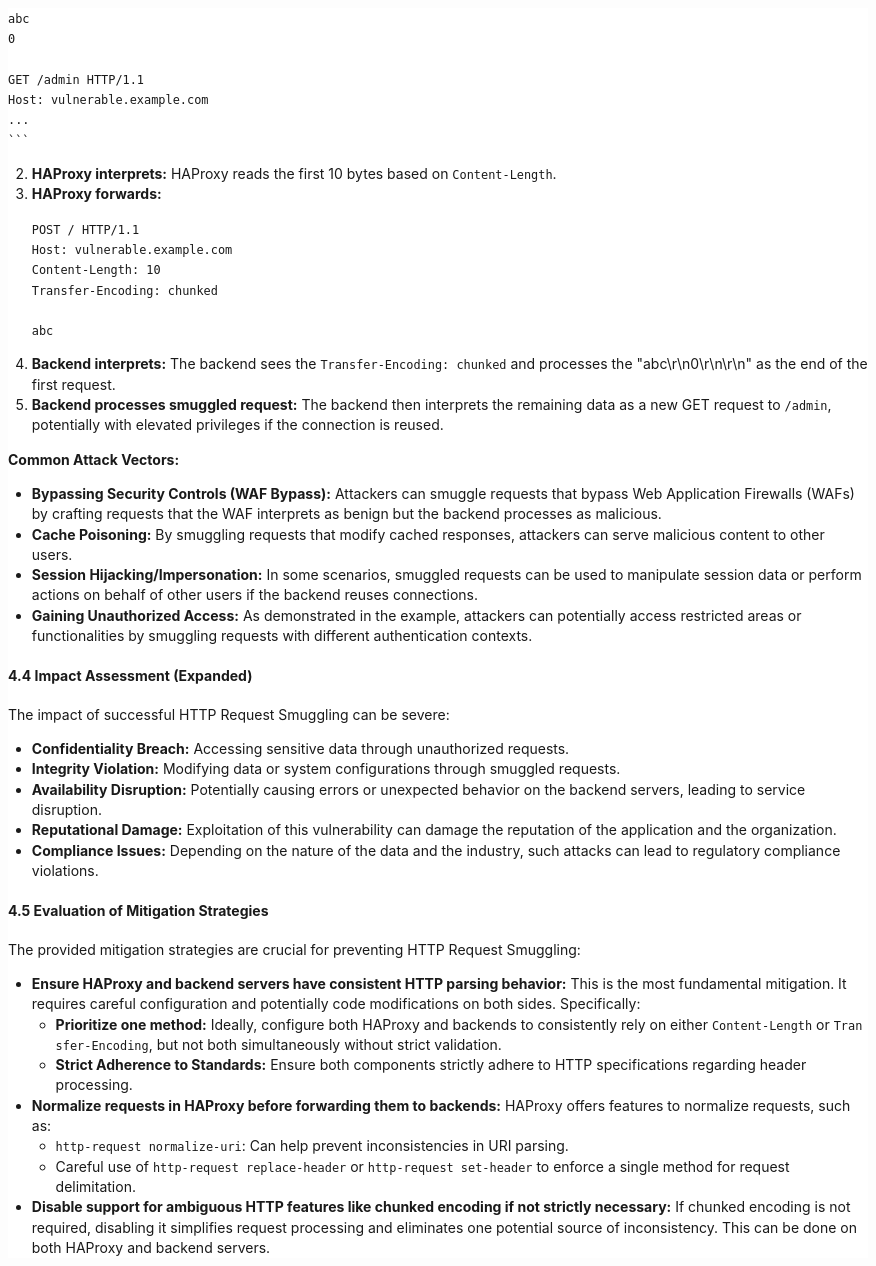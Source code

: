     abc
    0

    GET /admin HTTP/1.1
    Host: vulnerable.example.com
    ...
    ```
2. **HAProxy interprets:**  HAProxy reads the first 10 bytes based on `Content-Length`.
3. **HAProxy forwards:**
    ```
    POST / HTTP/1.1
    Host: vulnerable.example.com
    Content-Length: 10
    Transfer-Encoding: chunked

    abc
    ```
4. **Backend interprets:** The backend sees the `Transfer-Encoding: chunked` and processes the "abc\r\n0\r\n\r\n" as the end of the first request.
5. **Backend processes smuggled request:** The backend then interprets the remaining data as a new GET request to `/admin`, potentially with elevated privileges if the connection is reused.

**Common Attack Vectors:**

*   **Bypassing Security Controls (WAF Bypass):** Attackers can smuggle requests that bypass Web Application Firewalls (WAFs) by crafting requests that the WAF interprets as benign but the backend processes as malicious.
*   **Cache Poisoning:** By smuggling requests that modify cached responses, attackers can serve malicious content to other users.
*   **Session Hijacking/Impersonation:** In some scenarios, smuggled requests can be used to manipulate session data or perform actions on behalf of other users if the backend reuses connections.
*   **Gaining Unauthorized Access:** As demonstrated in the example, attackers can potentially access restricted areas or functionalities by smuggling requests with different authentication contexts.

#### 4.4 Impact Assessment (Expanded)

The impact of successful HTTP Request Smuggling can be severe:

*   **Confidentiality Breach:** Accessing sensitive data through unauthorized requests.
*   **Integrity Violation:** Modifying data or system configurations through smuggled requests.
*   **Availability Disruption:**  Potentially causing errors or unexpected behavior on the backend servers, leading to service disruption.
*   **Reputational Damage:**  Exploitation of this vulnerability can damage the reputation of the application and the organization.
*   **Compliance Issues:**  Depending on the nature of the data and the industry, such attacks can lead to regulatory compliance violations.

#### 4.5 Evaluation of Mitigation Strategies

The provided mitigation strategies are crucial for preventing HTTP Request Smuggling:

*   **Ensure HAProxy and backend servers have consistent HTTP parsing behavior:** This is the most fundamental mitigation. It requires careful configuration and potentially code modifications on both sides. Specifically:
    *   **Prioritize one method:**  Ideally, configure both HAProxy and backends to consistently rely on either `Content-Length` or `Transfer-Encoding`, but not both simultaneously without strict validation.
    *   **Strict Adherence to Standards:** Ensure both components strictly adhere to HTTP specifications regarding header processing.
*   **Normalize requests in HAProxy before forwarding them to backends:** HAProxy offers features to normalize requests, such as:
    *   `http-request normalize-uri`:  Can help prevent inconsistencies in URI parsing.
    *   Careful use of `http-request replace-header` or `http-request set-header` to enforce a single method for request delimitation.
*   **Disable support for ambiguous HTTP features like chunked encoding if not strictly necessary:** If chunked encoding is not required, disabling it simplifies request processing and eliminates one potential source of inconsistency. This can be done on both HAProxy and backend servers.